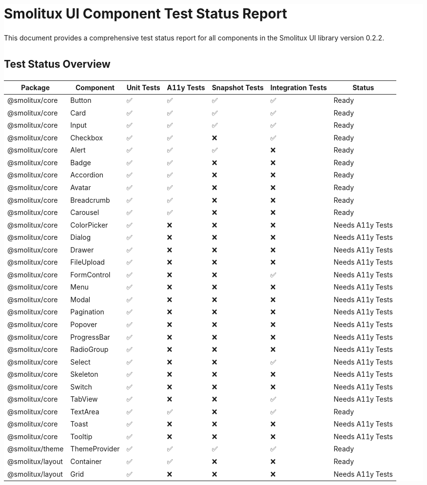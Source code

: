 # Smolitux UI Component Test Status Report

This document provides a comprehensive test status report for all components in the Smolitux UI library version 0.2.2.

## Test Status Overview

| Package                 | Component                | Unit Tests | A11y Tests | Snapshot Tests | Integration Tests | Status           |
| ----------------------- | ------------------------ | ---------- | ---------- | -------------- | ----------------- | ---------------- |
| @smolitux/core          | Button                   | ✅         | ✅         | ✅             | ✅                | Ready            |
| @smolitux/core          | Card                     | ✅         | ✅         | ✅             | ✅                | Ready            |
| @smolitux/core          | Input                    | ✅         | ✅         | ✅             | ✅                | Ready            |
| @smolitux/core          | Checkbox                 | ✅         | ✅         | ❌             | ✅                | Ready            |
| @smolitux/core          | Alert                    | ✅         | ✅         | ✅             | ❌                | Ready            |
| @smolitux/core          | Badge                    | ✅         | ✅         | ❌             | ❌                | Ready            |
| @smolitux/core          | Accordion                | ✅         | ✅         | ❌             | ❌                | Ready            |
| @smolitux/core          | Avatar                   | ✅         | ✅         | ❌             | ❌                | Ready            |
| @smolitux/core          | Breadcrumb               | ✅         | ✅         | ❌             | ❌                | Ready            |
| @smolitux/core          | Carousel                 | ✅         | ✅         | ❌             | ❌                | Ready            |
| @smolitux/core          | ColorPicker              | ✅         | ❌         | ❌             | ❌                | Needs A11y Tests |
| @smolitux/core          | Dialog                   | ✅         | ❌         | ❌             | ❌                | Needs A11y Tests |
| @smolitux/core          | Drawer                   | ✅         | ❌         | ❌             | ❌                | Needs A11y Tests |
| @smolitux/core          | FileUpload               | ✅         | ❌         | ❌             | ❌                | Needs A11y Tests |
| @smolitux/core          | FormControl              | ✅         | ❌         | ❌             | ✅                | Needs A11y Tests |
| @smolitux/core          | Menu                     | ✅         | ❌         | ❌             | ❌                | Needs A11y Tests |
| @smolitux/core          | Modal                    | ✅         | ❌         | ❌             | ❌                | Needs A11y Tests |
| @smolitux/core          | Pagination               | ✅         | ❌         | ❌             | ❌                | Needs A11y Tests |
| @smolitux/core          | Popover                  | ✅         | ❌         | ❌             | ❌                | Needs A11y Tests |
| @smolitux/core          | ProgressBar              | ✅         | ❌         | ❌             | ❌                | Needs A11y Tests |
| @smolitux/core          | RadioGroup               | ✅         | ❌         | ❌             | ❌                | Needs A11y Tests |
| @smolitux/core          | Select                   | ✅         | ❌         | ❌             | ✅                | Needs A11y Tests |
| @smolitux/core          | Skeleton                 | ✅         | ❌         | ❌             | ❌                | Needs A11y Tests |
| @smolitux/core          | Switch                   | ✅         | ❌         | ❌             | ❌                | Needs A11y Tests |
| @smolitux/core          | TabView                  | ✅         | ❌         | ❌             | ✅                | Needs A11y Tests |
| @smolitux/core          | TextArea                 | ✅         | ✅         | ❌             | ✅                | Ready            |
| @smolitux/core          | Toast                    | ✅         | ❌         | ❌             | ❌                | Needs A11y Tests |
| @smolitux/core          | Tooltip                  | ✅         | ❌         | ❌             | ❌                | Needs A11y Tests |
| @smolitux/theme         | ThemeProvider            | ✅         | ✅         | ✅             | ✅                | Ready            |
| @smolitux/layout        | Container                | ✅         | ✅         | ❌             | ❌                | Ready            |
| @smolitux/layout        | Grid                     | ✅         | ❌         | ❌             | ❌                | Needs A11y Tests |